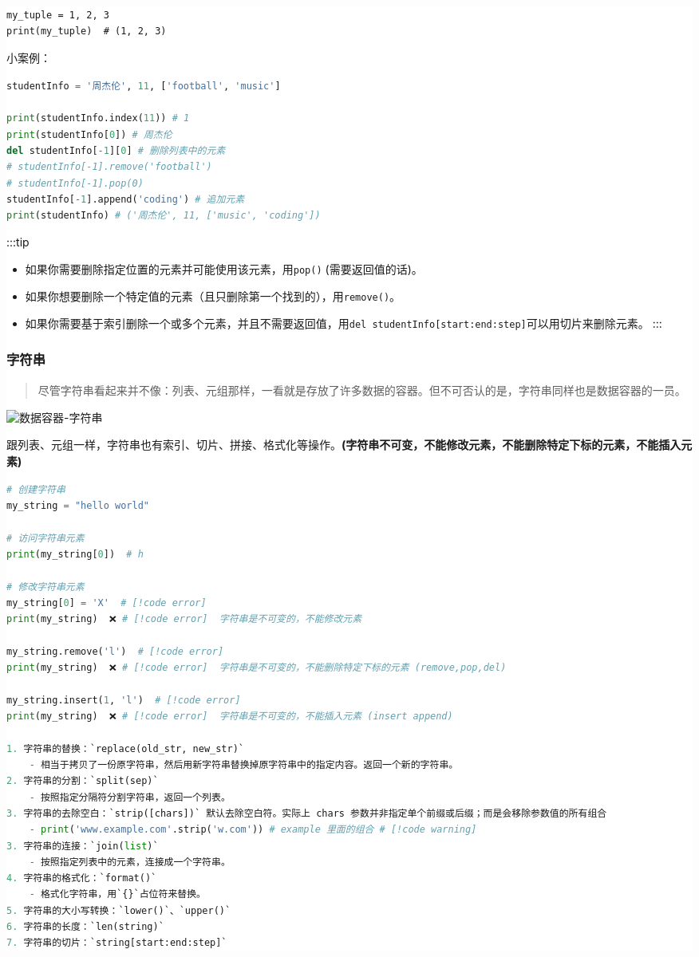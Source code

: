 ```python{6-7}
my_tuple = 1, 2, 3
print(my_tuple)  # (1, 2, 3)
```
小案例：

```python
studentInfo = '周杰伦', 11, ['football', 'music']

print(studentInfo.index(11)) # 1
print(studentInfo[0]) # 周杰伦
del studentInfo[-1][0] # 删除列表中的元素
# studentInfo[-1].remove('football') 
# studentInfo[-1].pop(0)
studentInfo[-1].append('coding') # 追加元素
print(studentInfo) # ('周杰伦', 11, ['music', 'coding'])
```

:::tip
- 如果你需要删除指定位置的元素并可能使用该元素，用`pop()` (需要返回值的话)。

- 如果你想要删除一个特定值的元素（且只删除第一个找到的），用`remove()`。

- 如果你需要基于索引删除一个或多个元素，并且不需要返回值，用`del studentInfo[start:end:step]`可以用切片来删除元素。
:::

### 字符串

> 尽管字符串看起来并不像：列表、元组那样，一看就是存放了许多数据的容器。但不可否认的是，字符串同样也是数据容器的一员。

![数据容器-字符串](/assets/python/images/数据容器-字符串.png)

跟列表、元组一样，字符串也有索引、切片、拼接、格式化等操作。**(字符串不可变，不能修改元素，不能删除特定下标的元素，不能插入元素)**



```python
# 创建字符串
my_string = "hello world"

# 访问字符串元素
print(my_string[0])  # h

# 修改字符串元素
my_string[0] = 'X'  # [!code error] 
print(my_string)  ❌ # [!code error]  字符串是不可变的，不能修改元素

my_string.remove('l')  # [!code error] 
print(my_string)  ❌ # [!code error]  字符串是不可变的，不能删除特定下标的元素 (remove,pop,del)

my_string.insert(1, 'l')  # [!code error] 
print(my_string)  ❌ # [!code error]  字符串是不可变的，不能插入元素 (insert append)

1. 字符串的替换：`replace(old_str, new_str)`
    - 相当于拷贝了一份原字符串，然后用新字符串替换掉原字符串中的指定内容。返回一个新的字符串。
2. 字符串的分割：`split(sep)`
    - 按照指定分隔符分割字符串，返回一个列表。
3. 字符串的去除空白：`strip([chars])` 默认去除空白符。实际上 chars 参数并非指定单个前缀或后缀；而是会移除参数值的所有组合
    - print('www.example.com'.strip('w.com')) # example 里面的组合 # [!code warning]
3. 字符串的连接：`join(list)`
    - 按照指定列表中的元素，连接成一个字符串。
4. 字符串的格式化：`format()`
    - 格式化字符串，用`{}`占位符来替换。
5. 字符串的大小写转换：`lower()`、`upper()`
6. 字符串的长度：`len(string)`
7. 字符串的切片：`string[start:end:step]`
```
